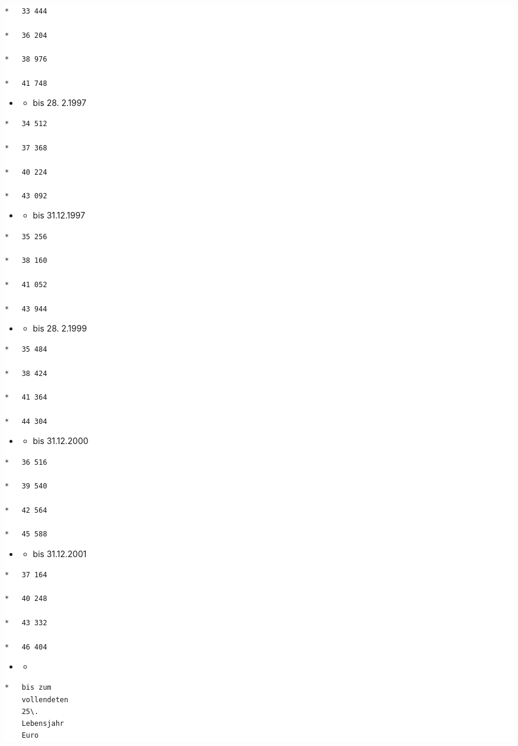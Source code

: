     *   33 444

    *   36 204

    *   38 976

    *   41 748


*    *   bis 28. 2.1997

    *   34 512

    *   37 368

    *   40 224

    *   43 092


*    *   bis 31.12.1997

    *   35 256

    *   38 160

    *   41 052

    *   43 944


*    *   bis 28. 2.1999

    *   35 484

    *   38 424

    *   41 364

    *   44 304


*    *   bis 31.12.2000

    *   36 516

    *   39 540

    *   42 564

    *   45 588


*    *   bis 31.12.2001

    *   37 164

    *   40 248

    *   43 332

    *   46 404


*    *
    *   bis zum
        vollendeten
        25\.
        Lebensjahr
        Euro
